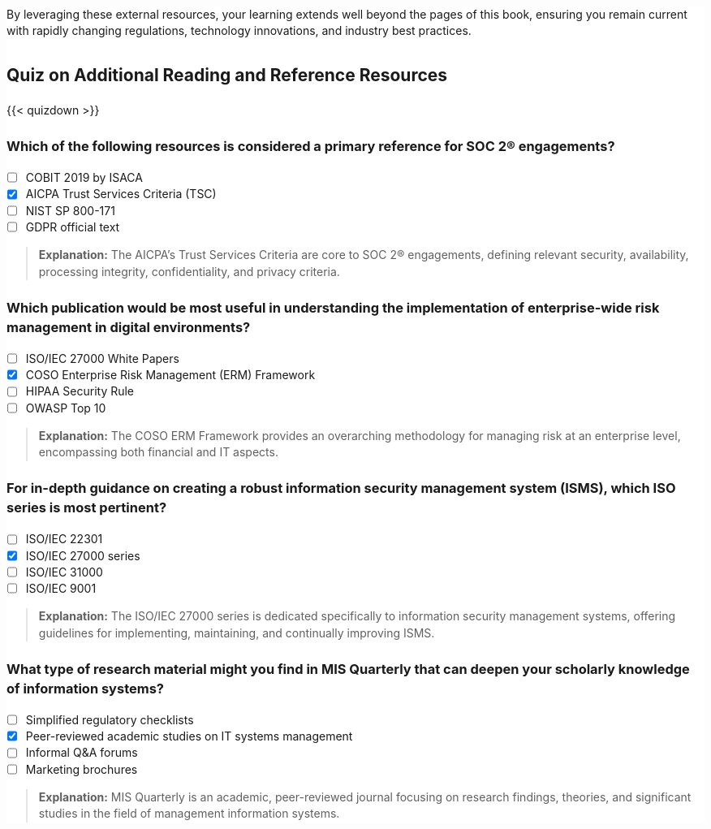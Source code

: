 By leveraging these external resources, your learning extends well beyond the pages of this book, ensuring you remain current with rapidly changing regulations, technology innovations, and industry best practices.

  
## Quiz on Additional Reading and Reference Resources

{{< quizdown >}}

### Which of the following resources is considered a primary reference for SOC 2® engagements?

- [ ] COBIT 2019 by ISACA
- [x] AICPA Trust Services Criteria (TSC)
- [ ] NIST SP 800-171
- [ ] GDPR official text

> **Explanation:** The AICPA’s Trust Services Criteria are core to SOC 2® engagements, defining relevant security, availability, processing integrity, confidentiality, and privacy criteria.

### Which publication would be most useful in understanding the implementation of enterprise-wide risk management in digital environments?

- [ ] ISO/IEC 27000 White Papers
- [x] COSO Enterprise Risk Management (ERM) Framework
- [ ] HIPAA Security Rule
- [ ] OWASP Top 10

> **Explanation:** The COSO ERM Framework provides an overarching methodology for managing risk at an enterprise level, encompassing both financial and IT aspects.

### For in-depth guidance on creating a robust information security management system (ISMS), which ISO series is most pertinent?

- [ ] ISO/IEC 22301
- [x] ISO/IEC 27000 series
- [ ] ISO/IEC 31000
- [ ] ISO/IEC 9001

> **Explanation:** The ISO/IEC 27000 series is dedicated specifically to information security management systems, offering guidelines for implementing, maintaining, and continually improving ISMS.

### What type of research material might you find in MIS Quarterly that can deepen your scholarly knowledge of information systems?

- [ ] Simplified regulatory checklists
- [x] Peer-reviewed academic studies on IT systems management
- [ ] Informal Q&A forums
- [ ] Marketing brochures

> **Explanation:** MIS Quarterly is an academic, peer-reviewed journal focusing on research findings, theories, and significant studies in the field of management information systems.
